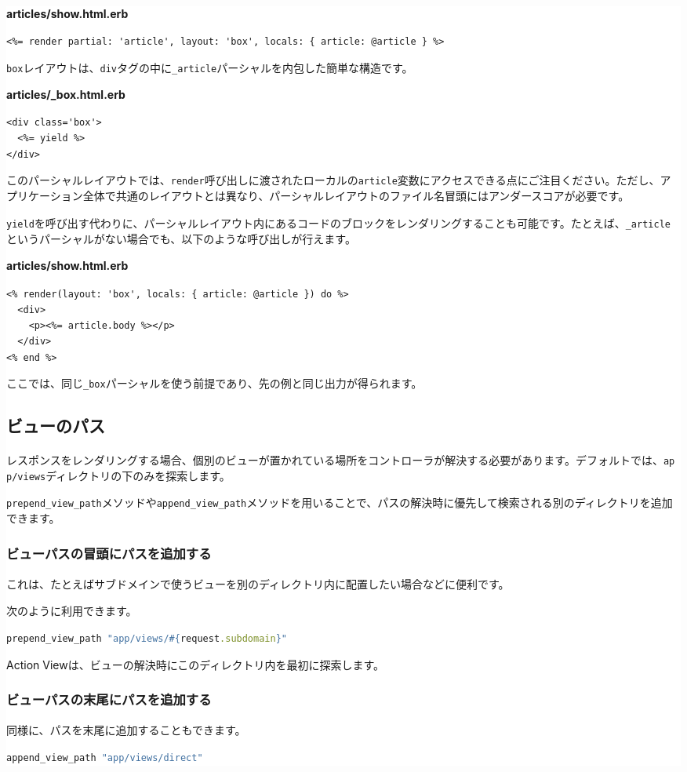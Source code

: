 **articles/show.html.erb**

```erb
<%= render partial: 'article', layout: 'box', locals: { article: @article } %>
```

`box`レイアウトは、`div`タグの中に`_article`パーシャルを内包した簡単な構造です。

 **articles/_box.html.erb**

```html+erb
<div class='box'>
  <%= yield %>
</div>
```

このパーシャルレイアウトでは、`render`呼び出しに渡されたローカルの`article`変数にアクセスできる点にご注目ください。ただし、アプリケーション全体で共通のレイアウトとは異なり、パーシャルレイアウトのファイル名冒頭にはアンダースコアが必要です。

`yield`を呼び出す代わりに、パーシャルレイアウト内にあるコードのブロックをレンダリングすることも可能です。たとえば、`_article`というパーシャルがない場合でも、以下のような呼び出しが行えます。

**articles/show.html.erb**

```html+erb
<% render(layout: 'box', locals: { article: @article }) do %>
  <div>
    <p><%= article.body %></p>
  </div>
<% end %>
```

ここでは、同じ`_box`パーシャルを使う前提であり、先の例と同じ出力が得られます。

ビューのパス
----------

レスポンスをレンダリングする場合、個別のビューが置かれている場所をコントローラが解決する必要があります。デフォルトでは、`app/views`ディレクトリの下のみを探索します。

`prepend_view_path`メソッドや`append_view_path`メソッドを用いることで、パスの解決時に優先して検索される別のディレクトリを追加できます。

### ビューパスの冒頭にパスを追加する

これは、たとえばサブドメインで使うビューを別のディレクトリ内に配置したい場合などに便利です。

次のように利用できます。

```ruby
prepend_view_path "app/views/#{request.subdomain}"
```

Action Viewは、ビューの解決時にこのディレクトリ内を最初に探索します。

### ビューパスの末尾にパスを追加する

同様に、パスを末尾に追加することもできます。

```ruby
append_view_path "app/views/direct"
```
